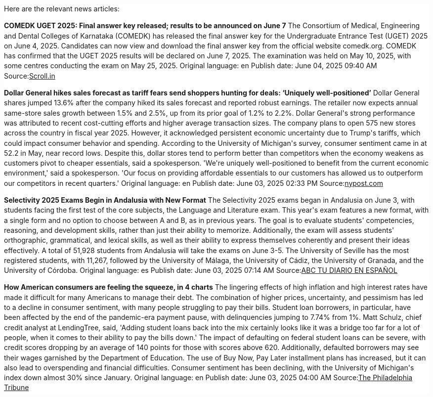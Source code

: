 Here are the relevant news articles:

**COMEDK UGET 2025: Final answer key released; results to be announced on June 7**
The Consortium of Medical, Engineering and Dental Colleges of Karnataka (COMEDK) has released the final answer key for the Undergraduate Entrance Test (UGET) 2025 on June 4, 2025. Candidates can now view and download the final answer key from the official website comedk.org. COMEDK has confirmed that the UGET 2025 results will be declared on June 7, 2025. The examination was held on May 10, 2025, with some centres conducting the exam on May 25, 2025.
Original language: en
Publish date: June 04, 2025 09:40 AM
Source:[Scroll.in](https://scroll.in/announcements/1083180/comedk-uget-2025-final-answer-key-released-results-to-be-announced-on-june-7)

**Dollar General hikes sales forecast as tariff fears send shoppers hunting for deals: ‘Uniquely well-positioned’**
Dollar General shares jumped 13.6% after the company hiked its sales forecast and reported robust earnings. The retailer now expects annual same-store sales growth between 1.5% and 2.5%, up from its prior goal of 1.2% to 2.2%. Dollar General's strong performance was attributed to recent cost-cutting efforts and higher average transaction sizes. The company plans to open 575 new stores across the country in fiscal year 2025. However, it acknowledged persistent economic uncertainty due to Trump's tariffs, which could impact consumer behavior and spending. According to the University of Michigan's survey, consumer sentiment came in at 52.2 in May, near record lows. Despite this, dollar stores tend to perform better than competitors when the economy weakens as customers pivot to cheaper essentials, said a spokesperson. 'We're uniquely well-positioned to benefit from the current economic environment,' said a spokesperson. 'Our focus on providing affordable essentials to our customers has allowed us to outperform our competitors in recent quarters.'
Original language: en
Publish date: June 03, 2025 02:33 PM
Source:[nypost.com](https://nypost.com/2025/06/03/business/dollar-general-hikes-sales-forecast-as-tariff-fears-send-shoppers-hunting-for-deals/)

**Selectivity 2025 Exams Begin in Andalusia with New Format**
The Selectivity 2025 exams began in Andalusia on June 3, with students facing the first test of the core subjects, the Language and Literature exam. This year's exam features a new format, with a single form and no option to choose between A and B, as in previous years. The goal is to evaluate students' competencies, reasoning, and development skills, rather than just their ability to memorize. Additionally, the exam will assess students' orthographic, grammatical, and lexical skills, as well as their ability to express themselves coherently and present their ideas effectively. A total of 51,928 students from Andalusia will take the exams on June 3-5. The University of Seville has the most registered students, with 11,267, followed by the University of Málaga, the University of Cádiz, the University of Granada, and the University of Córdoba.
Original language: es
Publish date: June 03, 2025 07:14 AM
Source:[ABC ﻿TU DIARIO EN ESPAÑOL](https://www.abc.es/sevilla/ciudad/examen-lengua-literatura-selectividad-andalucia-2025-20250603091420-nts.html)

**How American consumers are feeling the squeeze, in 4 charts**
The lingering effects of high inflation and high interest rates have made it difficult for many Americans to manage their debt. The combination of higher prices, uncertainty, and pessimism has led to a decline in consumer sentiment, with many people struggling to pay their bills. Student loan borrowers, in particular, have been affected by the end of the pandemic-era payment pause, with delinquencies jumping to 7.74% from 1%. Matt Schulz, chief credit analyst at LendingTree, said, 'Adding student loans back into the mix certainly looks like it was a bridge too far for a lot of people, when it comes to their ability to pay the bills down.' The impact of defaulting on federal student loans can be severe, with credit scores dropping by an average of 140 points for those with scores above 620. Additionally, defaulted borrowers may see their wages garnished by the Department of Education. The use of Buy Now, Pay Later installment plans has increased, but it can also lead to overspending and financial difficulties. Consumer sentiment has been declining, with the University of Michigan's index down almost 30% since January.
Original language: en
Publish date: June 03, 2025 04:00 AM
Source:[The Philadelphia Tribune](https://www.phillytrib.com/news/business/how-american-consumers-are-feeling-the-squeeze-in-4-charts/article_74e914ce-cd08-48b2-9af2-4eb743129eab.html)
